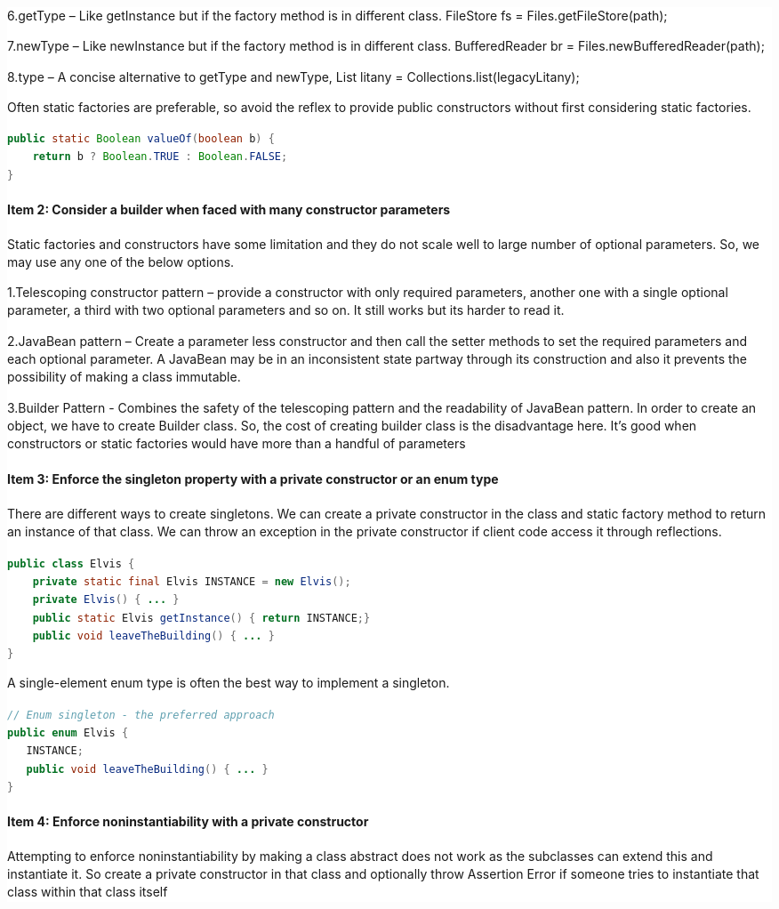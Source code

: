 6.getType – Like getInstance but if the factory method is in different class. 
FileStore fs = Files.getFileStore(path);

7.newType – Like newInstance but if the factory method is in different class.
BufferedReader br = Files.newBufferedReader(path);

8.type – A concise alternative to getType and newType,
List<Complaint> litany = Collections.list(legacyLitany);
	
Often static factories are preferable, so avoid the reflex to provide public constructors without first considering static factories.


```java
public static Boolean valueOf(boolean b) {
    return b ? Boolean.TRUE : Boolean.FALSE;
}
```

#### Item 2: Consider a builder when faced with many constructor parameters
Static factories and constructors have some limitation and they do not scale well to large number of optional parameters. So, we may use any one of the below options.

1.Telescoping constructor pattern – provide a constructor with only required parameters, another one with a single optional parameter, a third with two optional parameters and so on. It still works but its harder to read it.

2.JavaBean pattern – Create a parameter less constructor and then call the setter methods to set the required parameters and each optional parameter. A JavaBean may be in an inconsistent state partway through its construction and also it prevents the possibility of making a class immutable. 

3.Builder Pattern - Combines the safety of the telescoping pattern and the readability of JavaBean pattern.  In order to create an object, we have to create Builder class. So, the cost of creating builder class is the disadvantage here. It’s good when constructors or static factories would have more than a handful of parameters

#### Item 3: Enforce the singleton property with a private constructor or an enum type

There are different ways to create singletons.
We can create a private constructor in the class and static factory method to return an instance of that class.  We can throw an exception in the private constructor if client code access it through reflections.  

````java
public class Elvis {
    private static final Elvis INSTANCE = new Elvis();
    private Elvis() { ... }
    public static Elvis getInstance() { return INSTANCE;}
    public void leaveTheBuilding() { ... }
}

````
A single-element enum type is often the best way to implement a singleton.

````java
// Enum singleton - the preferred approach
public enum Elvis {
   INSTANCE;
   public void leaveTheBuilding() { ... }
}
````
#### Item 4: Enforce noninstantiability with a private constructor
Attempting to enforce noninstantiability by making a class abstract does not work as the subclasses can extend this and instantiate it. So create a private constructor in that class and optionally throw Assertion Error if someone tries to instantiate that class within that class itself

